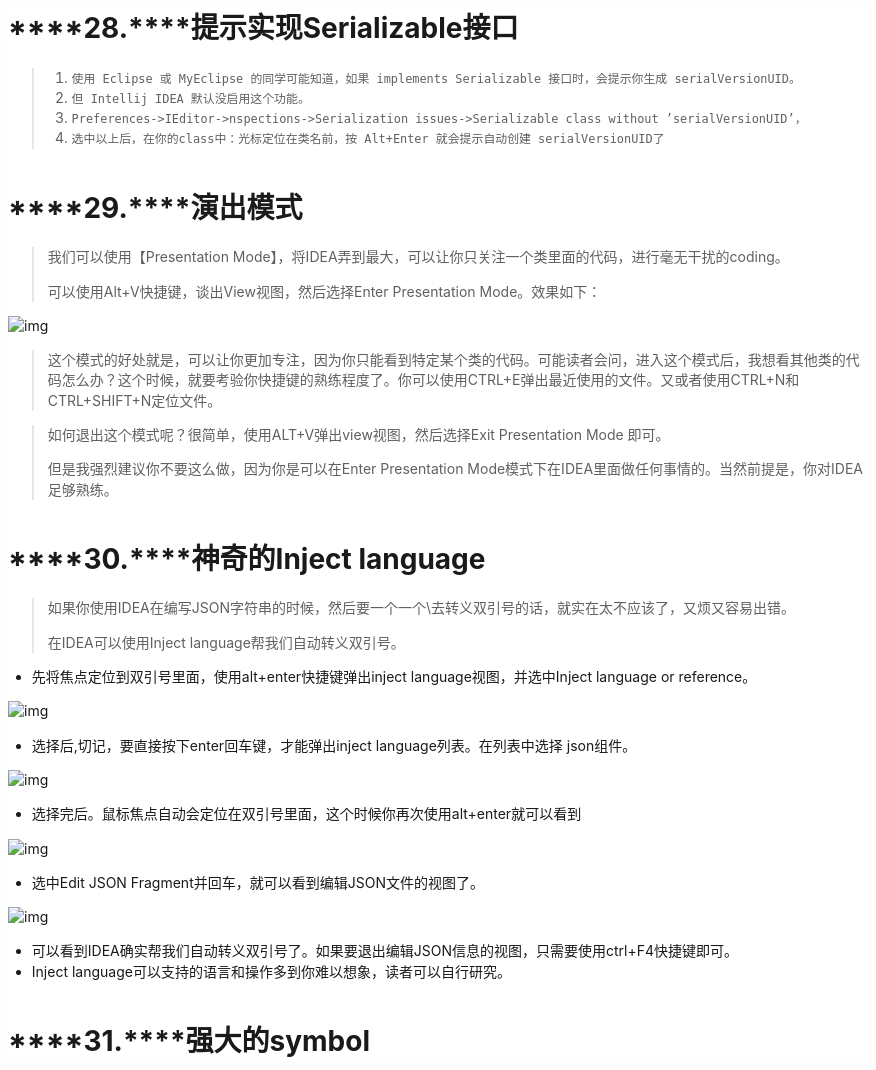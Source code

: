 #  ***\*28.\******提示实现Serializable接口**

> 1. `使用 Eclipse 或 MyEclipse 的同学可能知道，如果 implements Serializable 接口时，会提示你生成 serialVersionUID。`
> 2. `但 Intellij IDEA 默认没启用这个功能。`
> 3. `Preferences->IEditor->nspections->Serialization issues->Serializable class without ’serialVersionUID’，`
> 4. `选中以上后，在你的class中：光标定位在类名前，按 Alt+Enter 就会提示自动创建 serialVersionUID了`

# ***\*29.\******演出模式**

> 我们可以使用【Presentation Mode】，将IDEA弄到最大，可以让你只关注一个类里面的代码，进行毫无干扰的coding。
>
> 可以使用Alt+V快捷键，谈出View视图，然后选择Enter Presentation Mode。效果如下：

![img](https://img-blog.csdnimg.cn/20190116190320483.png?x-oss-process=image/watermark,type_ZmFuZ3poZW5naGVpdGk,shadow_10,text_aHR0cHM6Ly9ibG9nLmNzZG4ubmV0L2ZseTkxMDkwNQ==,size_16,color_FFFFFF,t_70)

> 这个模式的好处就是，可以让你更加专注，因为你只能看到特定某个类的代码。可能读者会问，进入这个模式后，我想看其他类的代码怎么办？这个时候，就要考验你快捷键的熟练程度了。你可以使用CTRL+E弹出最近使用的文件。又或者使用CTRL+N和CTRL+SHIFT+N定位文件。

> 如何退出这个模式呢？很简单，使用ALT+V弹出view视图，然后选择Exit Presentation Mode 即可。
>
> 但是我强烈建议你不要这么做，因为你是可以在Enter Presentation Mode模式下在IDEA里面做任何事情的。当然前提是，你对IDEA足够熟练。

 

# ***\*30.\******神奇的Inject language**

> 如果你使用IDEA在编写JSON字符串的时候，然后要一个一个\去转义双引号的话，就实在太不应该了，又烦又容易出错。
>
> 在IDEA可以使用Inject language帮我们自动转义双引号。

- 先将焦点定位到双引号里面，使用alt+enter快捷键弹出inject language视图，并选中Inject language or reference。

![img](https://img-blog.csdnimg.cn/20190116185311828.png)

- 选择后,切记，要直接按下enter回车键，才能弹出inject language列表。在列表中选择 json组件。

![img](https://img-blog.csdnimg.cn/20190116185742600.png?x-oss-process=image/watermark,type_ZmFuZ3poZW5naGVpdGk,shadow_10,text_aHR0cHM6Ly9ibG9nLmNzZG4ubmV0L2ZseTkxMDkwNQ==,size_16,color_FFFFFF,t_70)

- 选择完后。鼠标焦点自动会定位在双引号里面，这个时候你再次使用alt+enter就可以看到

![img](https://img-blog.csdnimg.cn/20190116185812698.png)

- 选中Edit JSON Fragment并回车，就可以看到编辑JSON文件的视图了。

![img](https://img-blog.csdnimg.cn/2019011618550923.png?x-oss-process=image/watermark,type_ZmFuZ3poZW5naGVpdGk,shadow_10,text_aHR0cHM6Ly9ibG9nLmNzZG4ubmV0L2ZseTkxMDkwNQ==,size_16,color_FFFFFF,t_70)

- 可以看到IDEA确实帮我们自动转义双引号了。如果要退出编辑JSON信息的视图，只需要使用ctrl+F4快捷键即可。
- Inject language可以支持的语言和操作多到你难以想象，读者可以自行研究。

 

# ***\*31.\******强大的symbol**
